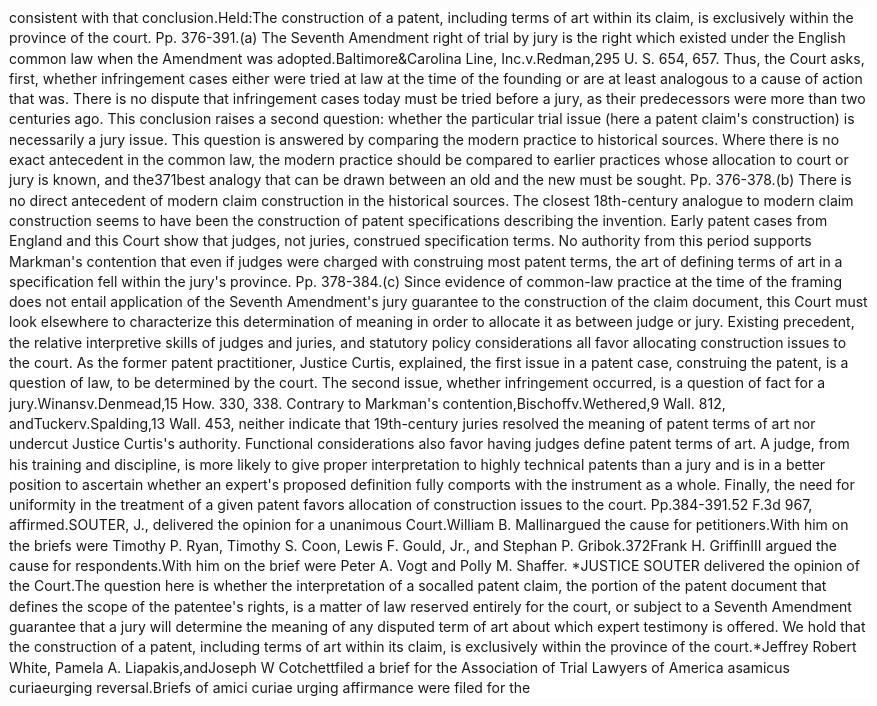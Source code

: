 consistent with that conclusion.Held:The construction of a patent, including terms of
art within its claim, is exclusively within the province of the
court. Pp. 376-391.(a) The Seventh Amendment right of trial by jury is the right
which existed under the English common law when the Amendment was
adopted.Baltimore&Carolina Line, Inc.v.Redman,295 U.
S. 654, 657. Thus, the Court asks, first, whether infringement
cases either were tried at law at the time of the founding or are
at least analogous to a cause of action that was. There is no
dispute that infringement cases today must be tried before a jury,
as their predecessors were more than two centuries ago. This
conclusion raises a second question: whether the particular trial
issue (here a patent claim's construction) is necessarily a jury
issue. This question is answered by comparing the modern practice
to historical sources. Where there is no exact antecedent in the
common law, the modern practice should be compared to earlier
practices whose allocation to court or jury is known, and the371best analogy that can be drawn between an old and the new must
be sought. Pp. 376-378.(b) There is no direct antecedent of modern claim construction
in the historical sources. The closest 18th-century analogue to
modern claim construction seems to have been the construction of
patent specifications describing the invention. Early patent cases
from England and this Court show that judges, not juries, construed
specification terms. No authority from this period supports
Markman's contention that even if judges were charged with
construing most patent terms, the art of defining terms of art in a
specification fell within the jury's province. Pp. 378-384.(c) Since evidence of common-law practice at the time of the
framing does not entail application of the Seventh Amendment's jury
guarantee to the construction of the claim document, this Court
must look elsewhere to characterize this determination of meaning
in order to allocate it as between judge or jury. Existing
precedent, the relative interpretive skills of judges and juries,
and statutory policy considerations all favor allocating
construction issues to the court. As the former patent
practitioner, Justice Curtis, explained, the first issue in a
patent case, construing the patent, is a question of law, to be
determined by the court. The second issue, whether infringement
occurred, is a question of fact for a jury.Winansv.Denmead,15 How. 330, 338. Contrary to Markman's contention,Bischoffv.Wethered,9 Wall. 812, andTuckerv.Spalding,13 Wall. 453, neither indicate that
19th-century juries resolved the meaning of patent terms of art nor
undercut Justice Curtis's authority. Functional considerations also
favor having judges define patent terms of art. A judge, from his
training and discipline, is more likely to give proper
interpretation to highly technical patents than a jury and is in a
better position to ascertain whether an expert's proposed
definition fully comports with the instrument as a whole. Finally,
the need for uniformity in the treatment of a given patent favors
allocation of construction issues to the court. Pp.384-391.52 F.3d
967, affirmed.SOUTER, J., delivered the opinion for a unanimous Court.William B. Mallinargued the cause for petitioners.With him on the briefs were Timothy P. Ryan, Timothy S. Coon,
Lewis F. Gould, Jr., and Stephan P. Gribok.372Frank H. GriffinIII argued the cause for
respondents.With him on the brief were Peter A. Vogt and Polly M. Shaffer.
*JUSTICE SOUTER delivered the opinion of the Court.The question here is whether the interpretation of a socalled
patent claim, the portion of the patent document that defines the
scope of the patentee's rights, is a matter of law reserved
entirely for the court, or subject to a Seventh Amendment guarantee
that a jury will determine the meaning of any disputed term of art
about which expert testimony is offered. We hold that the
construction of a patent, including terms of art within its claim,
is exclusively within the province of the court.*Jeffrey Robert White, Pamela A. Liapakis,andJoseph W Cotchettfiled a brief for the Association of Trial
Lawyers of America asamicus curiaeurging reversal.Briefs of amici curiae urging affirmance were filed for the